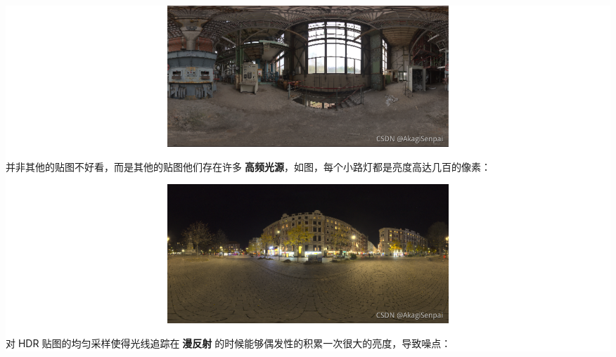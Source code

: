 <div align="center"><img src="tutorial.assets/0da8aa0e11c249b98f05aef2f293fc5c.png?x-oss-process=image/watermark,type_ZHJvaWRzYW5zZmFsbGJhY2s,shadow_50,text_Q1NETiBAQWthZ2lTZW5wYWk=,size_20,color_FFFFFF,t_70,g_se,x_16" width="400"></div>

并非其他的贴图不好看，而是其他的贴图他们存在许多 **高频光源**，如图，每个小路灯都是亮度高达几百的像素：

<div align="center"><img src="tutorial.assets/a9b6f10151c640ea85587058d292eea4.png?x-oss-process=image/watermark,type_ZHJvaWRzYW5zZmFsbGJhY2s,shadow_50,text_Q1NETiBAQWthZ2lTZW5wYWk=,size_20,color_FFFFFF,t_70,g_se,x_16" width="400"></div>


对 HDR 贴图的均匀采样使得光线追踪在 **漫反射** 的时候能够偶发性的积累一次很大的亮度，导致噪点：
